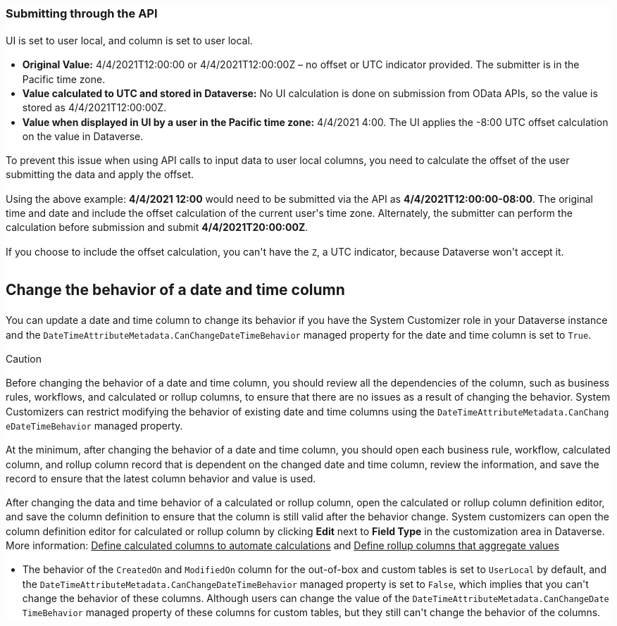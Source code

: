 ### Submitting through the API

UI is set to user local, and column is set to user local.

- **Original Value:** 4/4/2021T12:00:00 or 4/4/2021T12:00:00Z – no offset or UTC indicator provided. The submitter is in the Pacific time zone.
- **Value calculated to UTC and stored in Dataverse:** No UI calculation is done on submission from OData APIs, so the value is stored as 4/4/2021T12:00:00Z.
- **Value when displayed in UI by a user in the Pacific time zone:** 4/4/2021 4:00. The UI applies the -8:00 UTC offset calculation on the value in Dataverse.

To prevent this issue when using API calls to input data to user local columns, you need to calculate the offset of the user submitting the data and apply the offset.

Using the above example:
**4/4/2021 12:00** would need to be submitted via the API as **4/4/2021T12:00:00-08:00**. The original time and date and include the offset calculation of the current user's time zone. Alternately, the submitter can perform the calculation before submission and submit **4/4/2021T20:00:00Z**.

If you choose to include the offset calculation, you can't have the `Z`, a UTC indicator, because Dataverse won't accept it.

## Change the behavior of a date and time column

 You can update a date and time column to change its behavior if you have the System Customizer role in your Dataverse instance and the `DateTimeAttributeMetadata.CanChangeDateTimeBehavior` managed property for the date and time column is set to `True`.  
  
> [!CAUTION]
>  Before changing the behavior of a date and time column, you should review all the dependencies of the column, such as business rules, workflows, and calculated or rollup columns, to ensure that there are no issues as a result of changing the behavior. System Customizers can restrict modifying the behavior of existing date and time columns using the `DateTimeAttributeMetadata.CanChangeDateTimeBehavior` managed property.  
>   
>  At the minimum, after changing the behavior of a date and time column, you should open each business rule, workflow, calculated column, and rollup column record that is dependent on the changed date and time column, review the information, and save the record to ensure that the latest column behavior and value is used.  
>   
>  After changing the data and time behavior of a calculated or rollup column, open the calculated or rollup column definition editor, and save the column definition to ensure that the column is still valid after the behavior change. System customizers can open the column definition editor for calculated or rollup column by clicking **Edit** next to **Field Type** in the customization area in Dataverse. More information: [Define calculated columns to automate calculations](../../maker/data-platform/define-calculated-fields.md) and [Define rollup columns that aggregate values](../../maker/data-platform/define-rollup-fields.md)  
  
- The behavior of the `CreatedOn` and `ModifiedOn` column for the out-of-box and custom tables is set to `UserLocal` by default, and the `DateTimeAttributeMetadata.CanChangeDateTimeBehavior` managed property is set to `False`, which implies that you can't change the behavior of these columns. Although users can change the value of the `DateTimeAttributeMetadata.CanChangeDateTimeBehavior` managed property of these columns for custom tables, but they still can't change the behavior of the columns.  
  